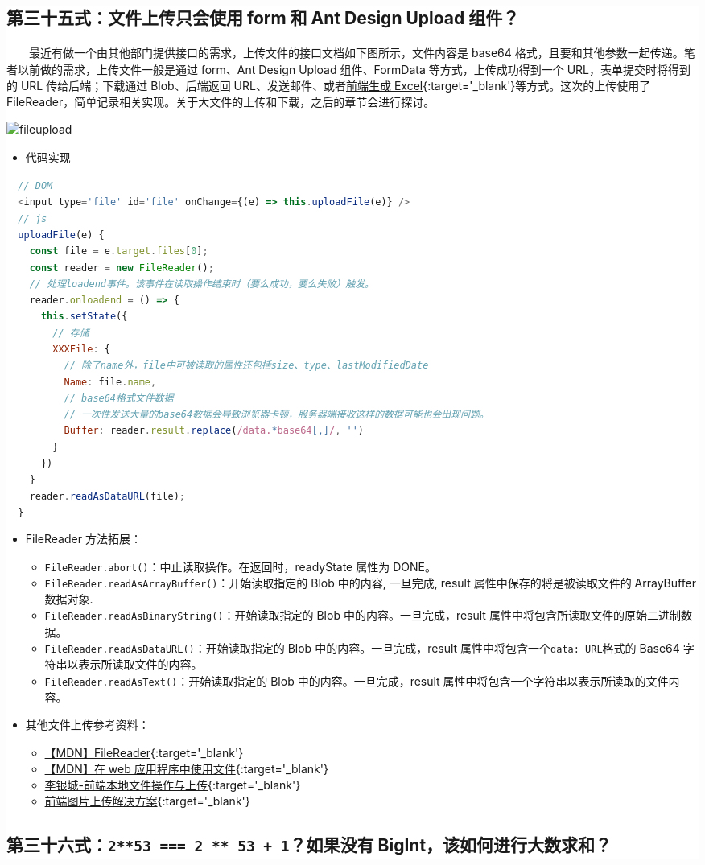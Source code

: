 ## 第三十五式：文件上传只会使用 form 和 Ant Design Upload 组件？

&emsp;&emsp;最近有做一个由其他部门提供接口的需求，上传文件的接口文档如下图所示，文件内容是 base64 格式，且要和其他参数一起传递。笔者以前做的需求，上传文件一般是通过 form、Ant Design Upload 组件、FormData 等方式，上传成功得到一个 URL，表单提交时将得到的 URL 传给后端；下载通过 Blob、后端返回 URL、发送邮件、或者[前端生成 Excel](https://king-hcj.github.io/2020/05/19/export-excel/){:target='\_blank'}等方式。这次的上传使用了 FileReader，简单记录相关实现。关于大文件的上传和下载，之后的章节会进行探讨。

![fileupload](https://king-hcj.github.io/images/posts/zhuangbility100/fileupload.png?raw=true)

- 代码实现

```js
  // DOM
  <input type='file' id='file' onChange={(e) => this.uploadFile(e)} />
  // js
  uploadFile(e) {
    const file = e.target.files[0];
    const reader = new FileReader();
    // 处理loadend事件。该事件在读取操作结束时（要么成功，要么失败）触发。
    reader.onloadend = () => {
      this.setState({
        // 存储
        XXXFile: {
          // 除了name外，file中可被读取的属性还包括size、type、lastModifiedDate
          Name: file.name,
          // base64格式文件数据
          // 一次性发送大量的base64数据会导致浏览器卡顿，服务器端接收这样的数据可能也会出现问题。
          Buffer: reader.result.replace(/data.*base64[,]/, '')
        }
      })
    }
    reader.readAsDataURL(file);
  }
```

- FileReader 方法拓展：

  - `FileReader.abort()`：中止读取操作。在返回时，readyState 属性为 DONE。
  - `FileReader.readAsArrayBuffer()`：开始读取指定的 Blob 中的内容, 一旦完成, result 属性中保存的将是被读取文件的 ArrayBuffer 数据对象.
  - `FileReader.readAsBinaryString()`：开始读取指定的 Blob 中的内容。一旦完成，result 属性中将包含所读取文件的原始二进制数据。
  - `FileReader.readAsDataURL()`：开始读取指定的 Blob 中的内容。一旦完成，result 属性中将包含一个`data: URL`格式的 Base64 字符串以表示所读取文件的内容。
  - `FileReader.readAsText()`：开始读取指定的 Blob 中的内容。一旦完成，result 属性中将包含一个字符串以表示所读取的文件内容。

- 其他文件上传参考资料：

  - [【MDN】FileReader](https://developer.mozilla.org/zh-CN/docs/Web/API/FileReader){:target='\_blank'}
  - [【MDN】在 web 应用程序中使用文件](https://developer.mozilla.org/zh-CN/docs/Web/API/File/Using_files_from_web_applications){:target='\_blank'}
  - [李银城-前端本地文件操作与上传](https://zhuanlan.zhihu.com/p/31401799){:target='\_blank'}
  - [前端图片上传解决方案](https://segmentfault.com/a/1190000017781605){:target='\_blank'}

## 第三十六式：`2**53 === 2 ** 53 + 1`？如果没有 BigInt，该如何进行大数求和？
